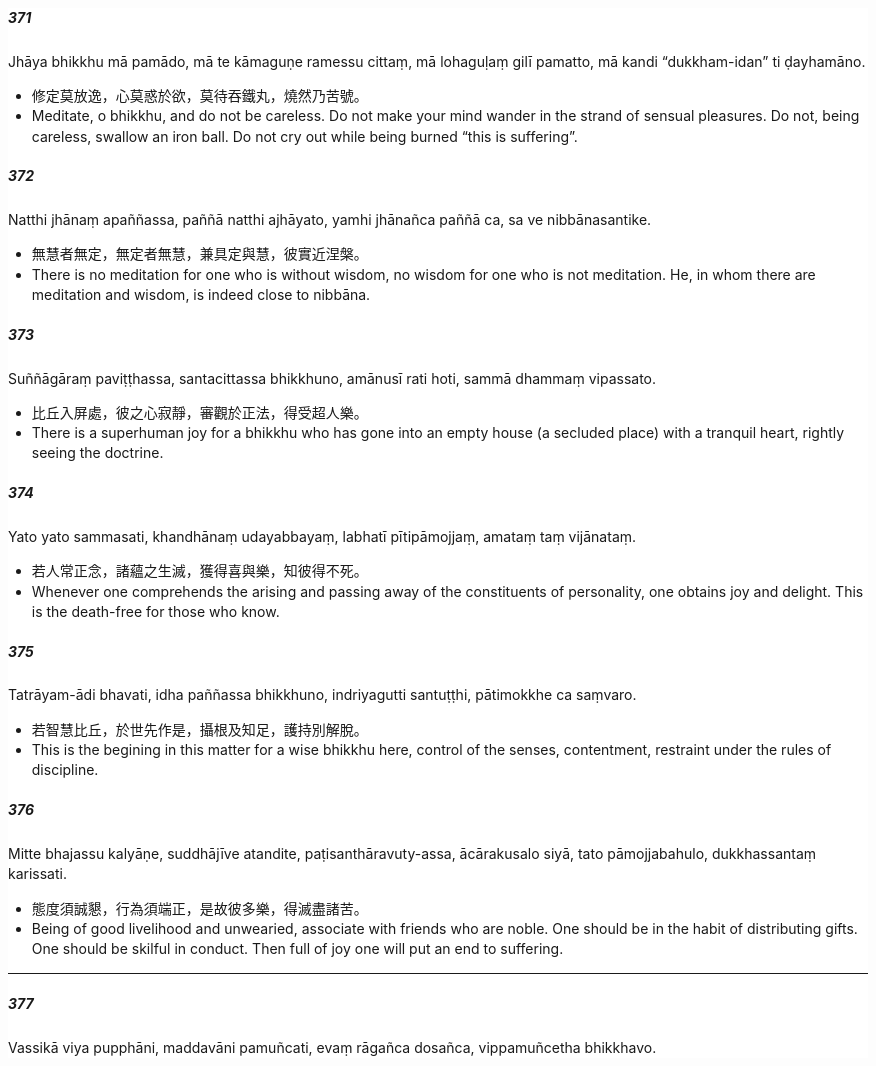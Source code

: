 ##### 371

Jhāya bhikkhu mā pamādo, mā te kāmaguṇe ramessu cittaṃ, mā lohaguḷaṃ gilī pamatto, mā kandi “dukkham-idan” ti ḍayhamāno.

- 修定莫放逸，心莫惑於欲，莫待吞鐵丸，燒然乃苦號。
- Meditate, o bhikkhu, and do not be careless. Do not make your mind wander in the strand of sensual pleasures. Do not, being careless, swallow an iron ball. Do not cry out while being burned “this is suffering”.

##### 372

Natthi jhānaṃ apaññassa, paññā natthi ajhāyato, yamhi jhānañca paññā ca, sa ve nibbānasantike.

- 無慧者無定，無定者無慧，兼具定與慧，彼實近涅槃。
- There is no meditation for one who is without wisdom, no wisdom for one who is not meditation. He, in whom there are meditation and wisdom, is indeed close to nibbāna.

##### 373

Suññāgāraṃ paviṭṭhassa, santacittassa bhikkhuno, amānusī rati hoti, sammā dhammaṃ vipassato.

- 比丘入屏處，彼之心寂靜，審觀於正法，得受超人樂。
- There is a superhuman joy for a bhikkhu who has gone into an empty house (a secluded place) with a tranquil heart, rightly seeing the doctrine.

##### 374

Yato yato sammasati, khandhānaṃ udayabbayaṃ, labhatī pītipāmojjaṃ, amataṃ taṃ vijānataṃ.

- 若人常正念，諸蘊之生滅，獲得喜與樂，知彼得不死。
- Whenever one comprehends the arising and passing away of the constituents of personality, one obtains joy and delight. This is the death-free for those who know.

##### 375

Tatrāyam-ādi bhavati, idha paññassa bhikkhuno, indriyagutti santuṭṭhi, pātimokkhe ca saṃvaro.

- 若智慧比丘，於世先作是，攝根及知足，護持別解脫。
- This is the begining in this matter for a wise bhikkhu here, control of the senses, contentment, restraint under the rules of discipline.

##### 376

Mitte bhajassu kalyāṇe, suddhājīve atandite, paṭisanthāravuty-assa, ācārakusalo siyā, tato pāmojjabahulo, dukkhassantaṃ karissati.

- 態度須誠懇，行為須端正，是故彼多樂，得滅盡諸苦。
- Being of good livelihood and unwearied, associate with friends who are noble. One should be in the habit of distributing gifts. One should be skilful in conduct. Then full of joy one will put an end to suffering.

---

##### 377

Vassikā viya pupphāni, maddavāni pamuñcati, evaṃ rāgañca dosañca, vippamuñcetha bhikkhavo.
